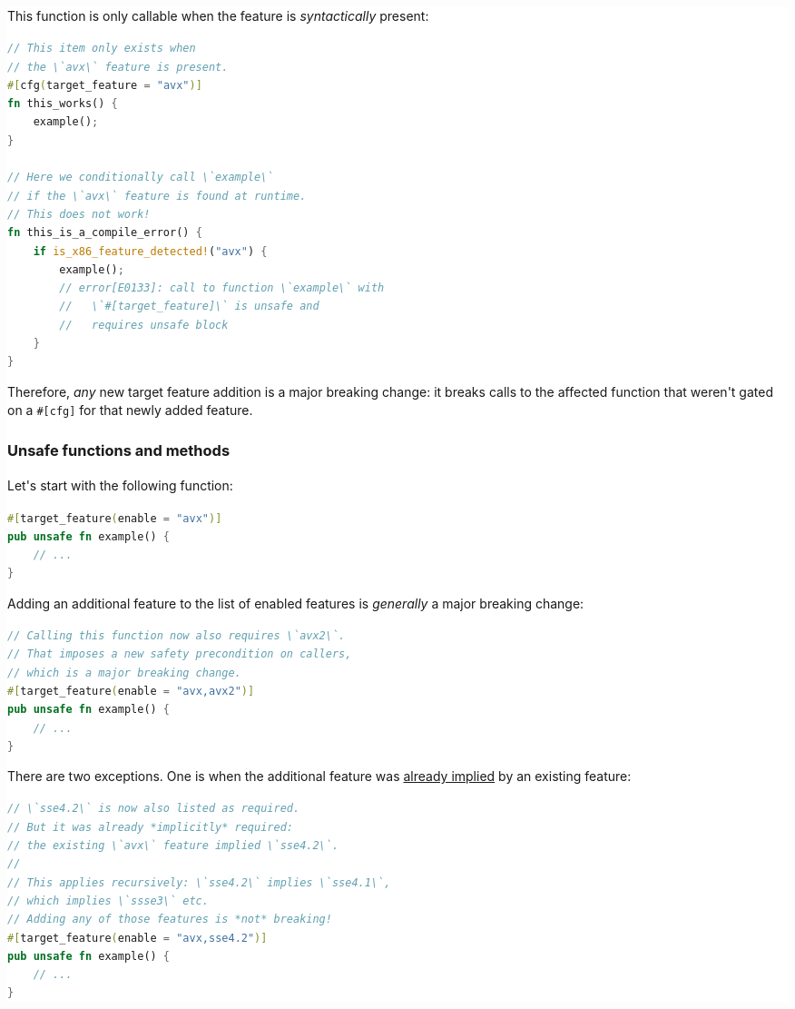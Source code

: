 This function is only callable when the feature is *syntactically* present:

```rust
// This item only exists when
// the \`avx\` feature is present.
#[cfg(target_feature = "avx")]
fn this_works() {
    example();
}

// Here we conditionally call \`example\`
// if the \`avx\` feature is found at runtime.
// This does not work!
fn this_is_a_compile_error() {
    if is_x86_feature_detected!("avx") {
        example();
        // error[E0133]: call to function \`example\` with
        //   \`#[target_feature]\` is unsafe and
        //   requires unsafe block
    }
}
```

Therefore, *any* new target feature addition is a major breaking change: it breaks calls to the affected function that weren't gated on a `#[cfg]` for that newly added feature.

### Unsafe functions and methods

Let's start with the following function:

```rust
#[target_feature(enable = "avx")]
pub unsafe fn example() {
    // ...
}
```

Adding an additional feature to the list of enabled features is *generally* a major breaking change:

```rust
// Calling this function now also requires \`avx2\`.
// That imposes a new safety precondition on callers,
// which is a major breaking change.
#[target_feature(enable = "avx,avx2")]
pub unsafe fn example() {
    // ...
}
```

There are two exceptions. One is when the additional feature was [already implied](https://doc.rust-lang.org/reference/attributes/codegen.html#available-features) by an existing feature:

```rust
// \`sse4.2\` is now also listed as required.
// But it was already *implicitly* required:
// the existing \`avx\` feature implied \`sse4.2\`.
//
// This applies recursively: \`sse4.2\` implies \`sse4.1\`,
// which implies \`ssse3\` etc.
// Adding any of those features is *not* breaking!
#[target_feature(enable = "avx,sse4.2")]
pub unsafe fn example() {
    // ...
}
```
